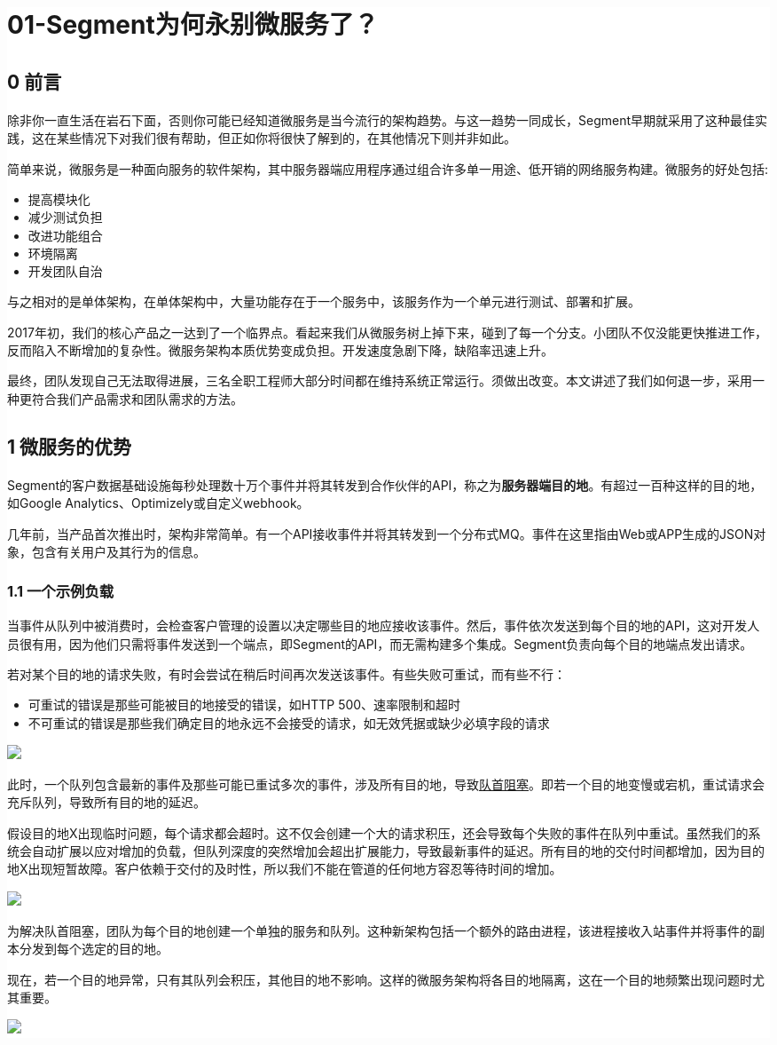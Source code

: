 # 01-Segment为何永别微服务了？
## 0 前言

除非你一直生活在岩石下面，否则你可能已经知道微服务是当今流行的架构趋势。与这一趋势一同成长，Segment早期就采用了这种最佳实践，这在某些情况下对我们很有帮助，但正如你将很快了解到的，在其他情况下则并非如此。

简单来说，微服务是一种面向服务的软件架构，其中服务器端应用程序通过组合许多单一用途、低开销的网络服务构建。微服务的好处包括:

- 提高模块化
- 减少测试负担
- 改进功能组合
- 环境隔离
- 开发团队自治

与之相对的是单体架构，在单体架构中，大量功能存在于一个服务中，该服务作为一个单元进行测试、部署和扩展。

2017年初，我们的核心产品之一达到了一个临界点。看起来我们从微服务树上掉下来，碰到了每一个分支。小团队不仅没能更快推进工作，反而陷入不断增加的复杂性。微服务架构本质优势变成负担。开发速度急剧下降，缺陷率迅速上升。

最终，团队发现自己无法取得进展，三名全职工程师大部分时间都在维持系统正常运行。须做出改变。本文讲述了我们如何退一步，采用一种更符合我们产品需求和团队需求的方法。

## 1 微服务的优势

Segment的客户数据基础设施每秒处理数十万个事件并将其转发到合作伙伴的API，称之为**服务器端目的地**。有超过一百种这样的目的地，如Google Analytics、Optimizely或自定义webhook。

几年前，当产品首次推出时，架构非常简单。有一个API接收事件并将其转发到一个分布式MQ。事件在这里指由Web或APP生成的JSON对象，包含有关用户及其行为的信息。

### 1.1 一个示例负载

当事件从队列中被消费时，会检查客户管理的设置以决定哪些目的地应接收该事件。然后，事件依次发送到每个目的地的API，这对开发人员很有用，因为他们只需将事件发送到一个端点，即Segment的API，而无需构建多个集成。Segment负责向每个目的地端点发出请求。

若对某个目的地的请求失败，有时会尝试在稍后时间再次发送该事件。有些失败可重试，而有些不行：

- 可重试的错误是那些可能被目的地接受的错误，如HTTP 500、速率限制和超时
- 不可重试的错误是那些我们确定目的地永远不会接受的请求，如无效凭据或缺少必填字段的请求

![](https://javaedge-1256172393.cos.ap-shanghai.myqcloud.com/asset_QhV9GV3m.png)

此时，一个队列包含最新的事件及那些可能已重试多次的事件，涉及所有目的地，导致[队首阻塞](https://en.wikipedia.org/wiki/Head-of-line_blocking)。即若一个目的地变慢或宕机，重试请求会充斥队列，导致所有目的地的延迟。

假设目的地X出现临时问题，每个请求都会超时。这不仅会创建一个大的请求积压，还会导致每个失败的事件在队列中重试。虽然我们的系统会自动扩展以应对增加的负载，但队列深度的突然增加会超出扩展能力，导致最新事件的延迟。所有目的地的交付时间都增加，因为目的地X出现短暂故障。客户依赖于交付的及时性，所以我们不能在管道的任何地方容忍等待时间的增加。

![](https://javaedge-1256172393.cos.ap-shanghai.myqcloud.com/asset_joMYeSNt.png)

为解决队首阻塞，团队为每个目的地创建一个单独的服务和队列。这种新架构包括一个额外的路由进程，该进程接收入站事件并将事件的副本分发到每个选定的目的地。

现在，若一个目的地异常，只有其队列会积压，其他目的地不影响。这样的微服务架构将各目的地隔离，这在一个目的地频繁出现问题时尤其重要。

![](https://javaedge-1256172393.cos.ap-shanghai.myqcloud.com/asset_ElKl4CZv.png)
